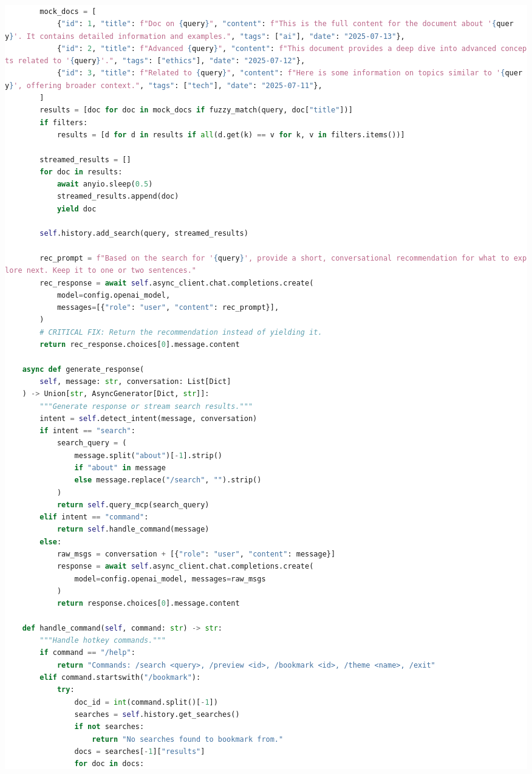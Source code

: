 ```python
        mock_docs = [
            {"id": 1, "title": f"Doc on {query}", "content": f"This is the full content for the document about '{query}'. It contains detailed information and examples.", "tags": ["ai"], "date": "2025-07-13"},
            {"id": 2, "title": f"Advanced {query}", "content": f"This document provides a deep dive into advanced concepts related to '{query}'.", "tags": ["ethics"], "date": "2025-07-12"},
            {"id": 3, "title": f"Related to {query}", "content": f"Here is some information on topics similar to '{query}', offering broader context.", "tags": ["tech"], "date": "2025-07-11"},
        ]
        results = [doc for doc in mock_docs if fuzzy_match(query, doc["title"])]
        if filters:
            results = [d for d in results if all(d.get(k) == v for k, v in filters.items())]

        streamed_results = []
        for doc in results:
            await anyio.sleep(0.5)
            streamed_results.append(doc)
            yield doc

        self.history.add_search(query, streamed_results)
        
        rec_prompt = f"Based on the search for '{query}', provide a short, conversational recommendation for what to explore next. Keep it to one or two sentences."
        rec_response = await self.async_client.chat.completions.create(
            model=config.openai_model,
            messages=[{"role": "user", "content": rec_prompt}],
        )
        # CRITICAL FIX: Return the recommendation instead of yielding it.
        return rec_response.choices[0].message.content

    async def generate_response(
        self, message: str, conversation: List[Dict]
    ) -> Union[str, AsyncGenerator[Dict, str]]:
        """Generate response or stream search results."""
        intent = self.detect_intent(message, conversation)
        if intent == "search":
            search_query = (
                message.split("about")[-1].strip()
                if "about" in message
                else message.replace("/search", "").strip()
            )
            return self.query_mcp(search_query)
        elif intent == "command":
            return self.handle_command(message)
        else:
            raw_msgs = conversation + [{"role": "user", "content": message}]
            response = await self.async_client.chat.completions.create(
                model=config.openai_model, messages=raw_msgs
            )
            return response.choices[0].message.content

    def handle_command(self, command: str) -> str:
        """Handle hotkey commands."""
        if command == "/help":
            return "Commands: /search <query>, /preview <id>, /bookmark <id>, /theme <name>, /exit"
        elif command.startswith("/bookmark"):
            try:
                doc_id = int(command.split()[-1])
                searches = self.history.get_searches()
                if not searches:
                    return "No searches found to bookmark from."
                docs = searches[-1]["results"]
                for doc in docs:
```